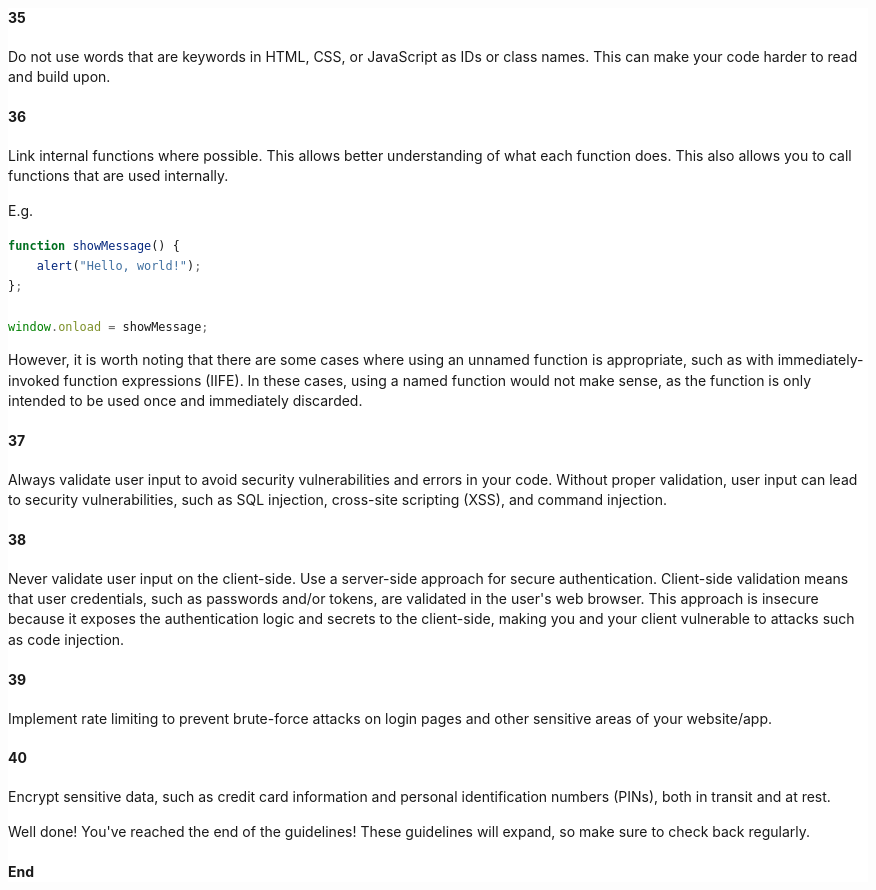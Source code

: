 #### 35
Do not use words that are keywords in HTML, CSS, or JavaScript as IDs or class names. This can make your code harder to read and build upon.

#### 36
Link internal functions where possible. This allows better understanding of what each function does. This also allows you to call functions that are used internally.

E.g.

```js
function showMessage() {
    alert("Hello, world!");
};

window.onload = showMessage;
```

However, it is worth noting that there are some cases where using an unnamed function is appropriate, such as with immediately-invoked function expressions (IIFE). In these cases, using a named function would not make sense, as the function is only intended to be used once and immediately discarded.


#### 37
Always validate user input to avoid security vulnerabilities and errors in your code.
Without proper validation, user input can lead to security vulnerabilities, such as SQL injection, cross-site scripting (XSS), and command injection.

#### 38
Never validate user input on the client-side. Use a server-side approach for secure authentication.
Client-side validation means that user credentials, such as passwords and/or tokens, are validated in the user's web browser. This approach is insecure because it exposes the authentication logic and secrets to the client-side, making you and your client vulnerable to attacks such as code injection.

#### 39
Implement rate limiting to prevent brute-force attacks on login pages and other sensitive areas of your website/app.

#### 40
Encrypt sensitive data, such as credit card information and personal identification numbers (PINs), both in transit and at rest.




Well done! You've reached the end of the guidelines! These guidelines will expand, so make sure to check back regularly.

#### End